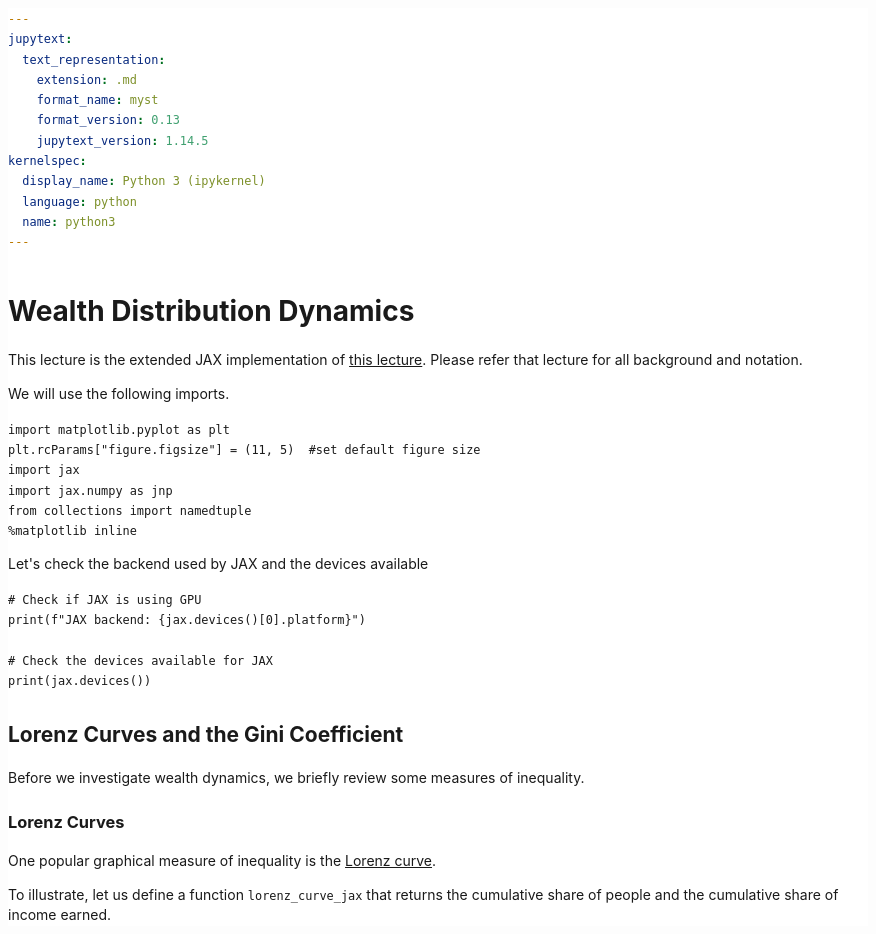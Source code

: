 ```yaml
---
jupytext:
  text_representation:
    extension: .md
    format_name: myst
    format_version: 0.13
    jupytext_version: 1.14.5
kernelspec:
  display_name: Python 3 (ipykernel)
  language: python
  name: python3
---
```



# Wealth Distribution Dynamics

This lecture is the extended JAX implementation of [this lecture](https://python.quantecon.org/wealth_dynamics.html). Please refer that lecture for all background and notation.

We will use the following imports.

```{code-cell} ipython3
import matplotlib.pyplot as plt
plt.rcParams["figure.figsize"] = (11, 5)  #set default figure size
import jax
import jax.numpy as jnp
from collections import namedtuple
%matplotlib inline
```


Let's check the backend used by JAX and the devices available

```{code-cell} ipython3
# Check if JAX is using GPU
print(f"JAX backend: {jax.devices()[0].platform}")

# Check the devices available for JAX
print(jax.devices())
```


## Lorenz Curves and the Gini Coefficient

Before we investigate wealth dynamics, we briefly review some measures of
inequality.

### Lorenz Curves

One popular graphical measure of inequality is the [Lorenz curve](https://en.wikipedia.org/wiki/Lorenz_curve).

To illustrate, let us define a function `lorenz_curve_jax` that returns the cumulative share of people and the cumulative share of income earned.
